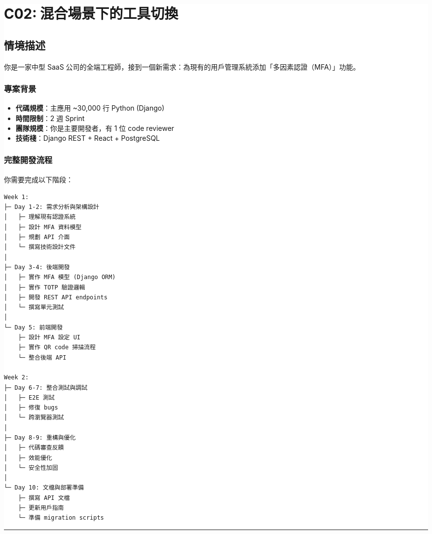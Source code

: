 # C02: 混合場景下的工具切換

## 情境描述

你是一家中型 SaaS 公司的全端工程師，接到一個新需求：為現有的用戶管理系統添加「多因素認證（MFA）」功能。

### 專案背景

- **代碼規模**：主應用 ~30,000 行 Python (Django)
- **時間限制**：2 週 Sprint
- **團隊規模**：你是主要開發者，有 1 位 code reviewer
- **技術棧**：Django REST + React + PostgreSQL

### 完整開發流程

你需要完成以下階段：

```
Week 1:
├─ Day 1-2: 需求分析與架構設計
│   ├─ 理解現有認證系統
│   ├─ 設計 MFA 資料模型
│   ├─ 規劃 API 介面
│   └─ 撰寫技術設計文件
│
├─ Day 3-4: 後端開發
│   ├─ 實作 MFA 模型 (Django ORM)
│   ├─ 實作 TOTP 驗證邏輯
│   ├─ 開發 REST API endpoints
│   └─ 撰寫單元測試
│
└─ Day 5: 前端開發
    ├─ 設計 MFA 設定 UI
    ├─ 實作 QR code 掃描流程
    └─ 整合後端 API

Week 2:
├─ Day 6-7: 整合測試與調試
│   ├─ E2E 測試
│   ├─ 修復 bugs
│   └─ 跨瀏覽器測試
│
├─ Day 8-9: 重構與優化
│   ├─ 代碼審查反饋
│   ├─ 效能優化
│   └─ 安全性加固
│
└─ Day 10: 文檔與部署準備
    ├─ 撰寫 API 文檔
    ├─ 更新用戶指南
    └─ 準備 migration scripts
```

---